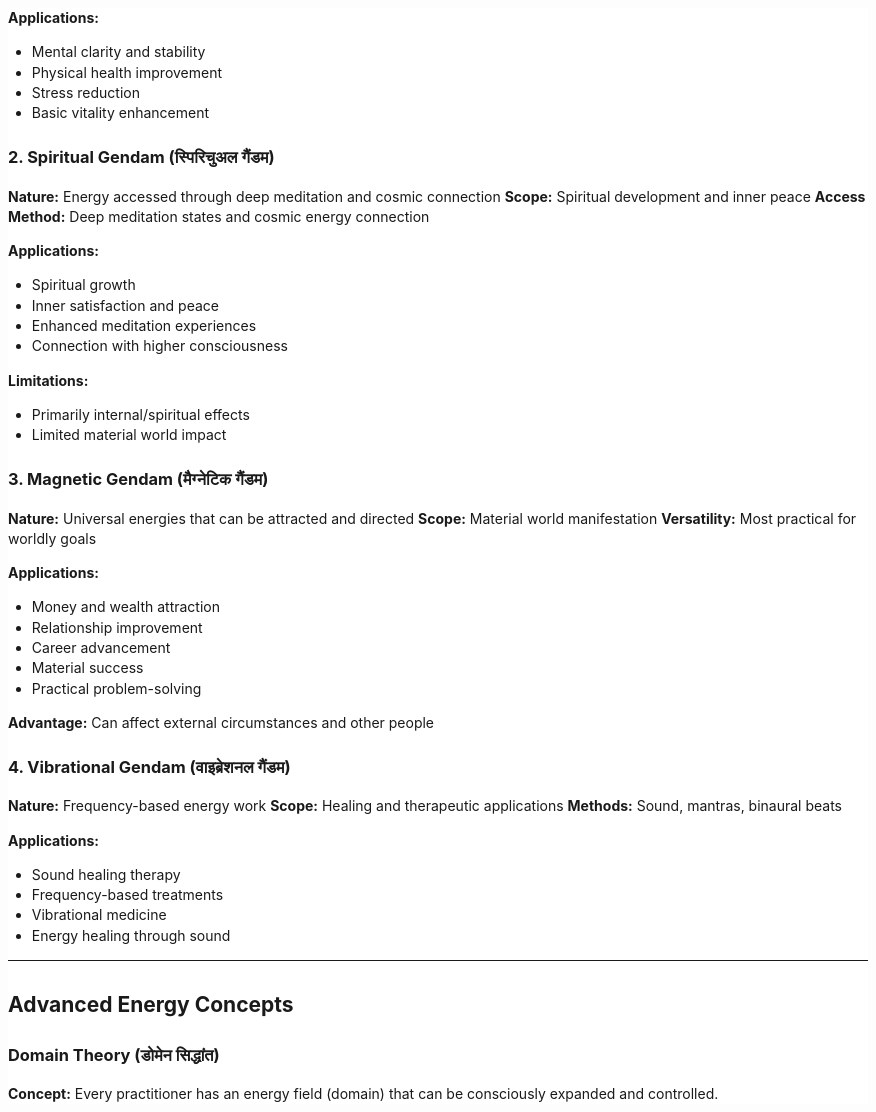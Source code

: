 **Applications:**
- Mental clarity and stability
- Physical health improvement
- Stress reduction
- Basic vitality enhancement

### 2. Spiritual Gendam (स्पिरिचुअल गैंडम)
**Nature:** Energy accessed through deep meditation and cosmic connection
**Scope:** Spiritual development and inner peace
**Access Method:** Deep meditation states and cosmic energy connection

**Applications:**
- Spiritual growth
- Inner satisfaction and peace
- Enhanced meditation experiences
- Connection with higher consciousness

**Limitations:**
- Primarily internal/spiritual effects
- Limited material world impact

### 3. Magnetic Gendam (मैग्नेटिक गैंडम)
**Nature:** Universal energies that can be attracted and directed
**Scope:** Material world manifestation
**Versatility:** Most practical for worldly goals

**Applications:**
- Money and wealth attraction
- Relationship improvement
- Career advancement
- Material success
- Practical problem-solving

**Advantage:** Can affect external circumstances and other people

### 4. Vibrational Gendam (वाइब्रेशनल गैंडम)
**Nature:** Frequency-based energy work
**Scope:** Healing and therapeutic applications
**Methods:** Sound, mantras, binaural beats

**Applications:**
- Sound healing therapy
- Frequency-based treatments
- Vibrational medicine
- Energy healing through sound

---

## Advanced Energy Concepts

### Domain Theory (डोमेन सिद्धांत)
**Concept:** Every practitioner has an energy field (domain) that can be consciously expanded and controlled.
